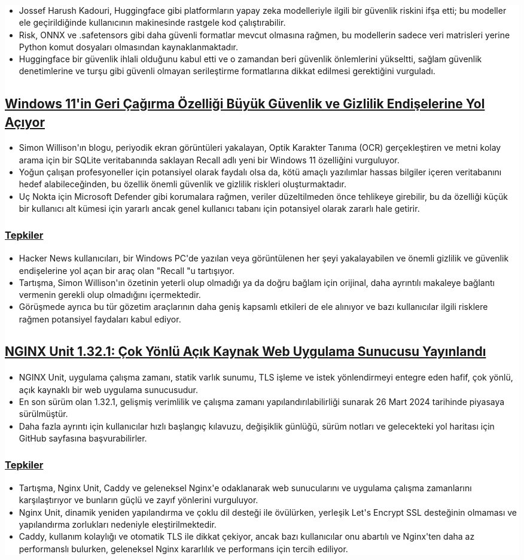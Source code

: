 - Jossef Harush Kadouri, Huggingface gibi platformların yapay zeka modelleriyle ilgili bir güvenlik riskini ifşa etti; bu modeller ele geçirildiğinde kullanıcının makinesinde rastgele kod çalıştırabilir.
- Risk, ONNX ve .safetensors gibi daha güvenli formatlar mevcut olmasına rağmen, bu modellerin sadece veri matrisleri yerine Python komut dosyaları olmasından kaynaklanmaktadır.
- Huggingface bir güvenlik ihlali olduğunu kabul etti ve o zamandan beri güvenlik önlemlerini yükseltti, sağlam güvenlik denetimlerine ve turşu gibi güvenli olmayan serileştirme formatlarına dikkat edilmesi gerektiğini vurguladı.

## [Windows 11'in Geri Çağırma Özelliği Büyük Güvenlik ve Gizlilik Endişelerine Yol Açıyor](https://simonwillison.net/2024/Jun/1/stealing-everything-youve-ever-typed/#atom-everything)

- Simon Willison'ın blogu, periyodik ekran görüntüleri yakalayan, Optik Karakter Tanıma (OCR) gerçekleştiren ve metni kolay arama için bir SQLite veritabanında saklayan Recall adlı yeni bir Windows 11 özelliğini vurguluyor.
- Yoğun çalışan profesyoneller için potansiyel olarak faydalı olsa da, kötü amaçlı yazılımlar hassas bilgiler içeren veritabanını hedef alabileceğinden, bu özellik önemli güvenlik ve gizlilik riskleri oluşturmaktadır.
- Uç Nokta için Microsoft Defender gibi korumalara rağmen, veriler düzeltilmeden önce tehlikeye girebilir, bu da özelliği küçük bir kullanıcı alt kümesi için yararlı ancak genel kullanıcı tabanı için potansiyel olarak zararlı hale getirir.

### [Tepkiler](https://news.ycombinator.com/item?id=40543990)

- Hacker News kullanıcıları, bir Windows PC'de yazılan veya görüntülenen her şeyi yakalayabilen ve önemli gizlilik ve güvenlik endişelerine yol açan bir araç olan "Recall "u tartışıyor.
- Tartışma, Simon Willison'ın özetinin yeterli olup olmadığı ya da doğru bağlam için orijinal, daha ayrıntılı makaleye bağlantı vermenin gerekli olup olmadığını içermektedir.
- Görüşmede ayrıca bu tür gözetim araçlarının daha geniş kapsamlı etkileri de ele alınıyor ve bazı kullanıcılar ilgili risklere rağmen potansiyel faydaları kabul ediyor.

## [NGINX Unit 1.32.1: Çok Yönlü Açık Kaynak Web Uygulama Sunucusu Yayınlandı](https://unit.nginx.org/)

- NGINX Unit, uygulama çalışma zamanı, statik varlık sunumu, TLS işleme ve istek yönlendirmeyi entegre eden hafif, çok yönlü, açık kaynaklı bir web uygulama sunucusudur.
- En son sürüm olan 1.32.1, gelişmiş verimlilik ve çalışma zamanı yapılandırılabilirliği sunarak 26 Mart 2024 tarihinde piyasaya sürülmüştür.
- Daha fazla ayrıntı için kullanıcılar hızlı başlangıç kılavuzu, değişiklik günlüğü, sürüm notları ve gelecekteki yol haritası için GitHub sayfasına başvurabilirler.

### [Tepkiler](https://news.ycombinator.com/item?id=40543330)

- Tartışma, Nginx Unit, Caddy ve geleneksel Nginx'e odaklanarak web sunucularını ve uygulama çalışma zamanlarını karşılaştırıyor ve bunların güçlü ve zayıf yönlerini vurguluyor.
- Nginx Unit, dinamik yeniden yapılandırma ve çoklu dil desteği ile övülürken, yerleşik Let's Encrypt SSL desteğinin olmaması ve yapılandırma zorlukları nedeniyle eleştirilmektedir.
- Caddy, kullanım kolaylığı ve otomatik TLS ile dikkat çekiyor, ancak bazı kullanıcılar onu abartılı ve Nginx'ten daha az performanslı bulurken, geleneksel Nginx kararlılık ve performans için tercih ediliyor.
